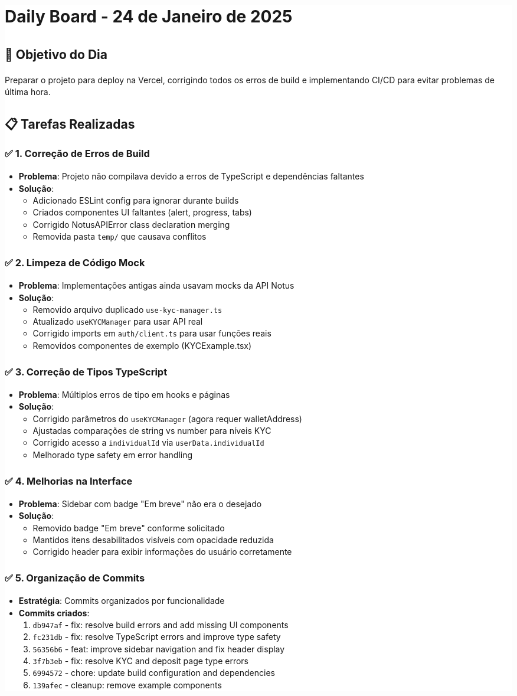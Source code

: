 # Daily Board - 24 de Janeiro de 2025

## 🎯 Objetivo do Dia
Preparar o projeto para deploy na Vercel, corrigindo todos os erros de build e implementando CI/CD para evitar problemas de última hora.

## 📋 Tarefas Realizadas

### ✅ 1. Correção de Erros de Build
- **Problema**: Projeto não compilava devido a erros de TypeScript e dependências faltantes
- **Solução**: 
  - Adicionado ESLint config para ignorar durante builds
  - Criados componentes UI faltantes (alert, progress, tabs)
  - Corrigido NotusAPIError class declaration merging
  - Removida pasta `temp/` que causava conflitos

### ✅ 2. Limpeza de Código Mock
- **Problema**: Implementações antigas ainda usavam mocks da API Notus
- **Solução**:
  - Removido arquivo duplicado `use-kyc-manager.ts`
  - Atualizado `useKYCManager` para usar API real
  - Corrigido imports em `auth/client.ts` para usar funções reais
  - Removidos componentes de exemplo (KYCExample.tsx)

### ✅ 3. Correção de Tipos TypeScript
- **Problema**: Múltiplos erros de tipo em hooks e páginas
- **Solução**:
  - Corrigido parâmetros do `useKYCManager` (agora requer walletAddress)
  - Ajustadas comparações de string vs number para níveis KYC
  - Corrigido acesso a `individualId` via `userData.individualId`
  - Melhorado type safety em error handling

### ✅ 4. Melhorias na Interface
- **Problema**: Sidebar com badge "Em breve" não era o desejado
- **Solução**:
  - Removido badge "Em breve" conforme solicitado
  - Mantidos itens desabilitados visíveis com opacidade reduzida
  - Corrigido header para exibir informações do usuário corretamente

### ✅ 5. Organização de Commits
- **Estratégia**: Commits organizados por funcionalidade
- **Commits criados**:
  1. `db947af` - fix: resolve build errors and add missing UI components
  2. `fc231db` - fix: resolve TypeScript errors and improve type safety
  3. `56356b6` - feat: improve sidebar navigation and fix header display
  4. `3f7b3eb` - fix: resolve KYC and deposit page type errors
  5. `6994572` - chore: update build configuration and dependencies
  6. `139afec` - cleanup: remove example components
